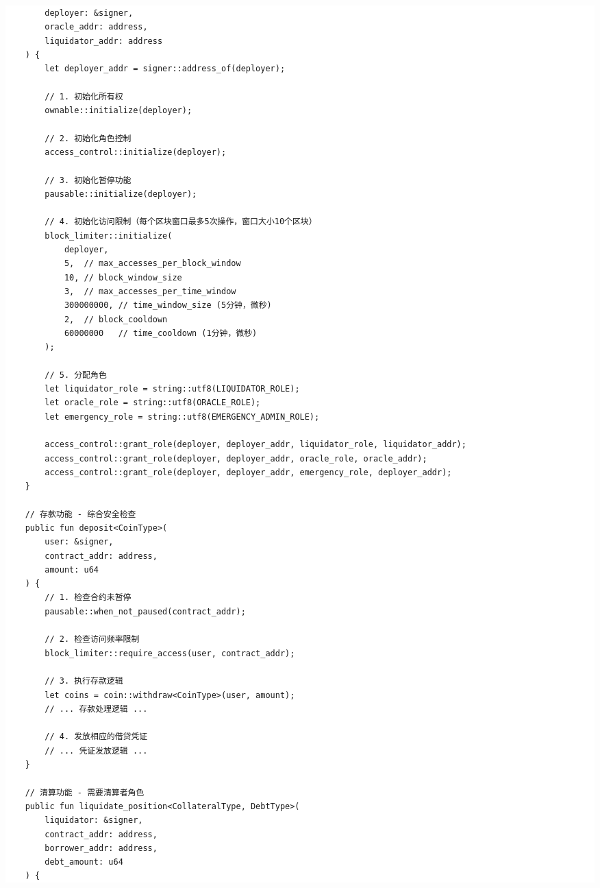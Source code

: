 ```move
        deployer: &signer,
        oracle_addr: address,
        liquidator_addr: address
    ) {
        let deployer_addr = signer::address_of(deployer);
        
        // 1. 初始化所有权
        ownable::initialize(deployer);
        
        // 2. 初始化角色控制
        access_control::initialize(deployer);
        
        // 3. 初始化暂停功能
        pausable::initialize(deployer);
        
        // 4. 初始化访问限制（每个区块窗口最多5次操作，窗口大小10个区块）
        block_limiter::initialize(
            deployer,
            5,  // max_accesses_per_block_window
            10, // block_window_size
            3,  // max_accesses_per_time_window
            300000000, // time_window_size (5分钟，微秒)
            2,  // block_cooldown
            60000000   // time_cooldown (1分钟，微秒)
        );
        
        // 5. 分配角色
        let liquidator_role = string::utf8(LIQUIDATOR_ROLE);
        let oracle_role = string::utf8(ORACLE_ROLE);
        let emergency_role = string::utf8(EMERGENCY_ADMIN_ROLE);
        
        access_control::grant_role(deployer, deployer_addr, liquidator_role, liquidator_addr);
        access_control::grant_role(deployer, deployer_addr, oracle_role, oracle_addr);
        access_control::grant_role(deployer, deployer_addr, emergency_role, deployer_addr);
    }
    
    // 存款功能 - 综合安全检查
    public fun deposit<CoinType>(
        user: &signer,
        contract_addr: address,
        amount: u64
    ) {
        // 1. 检查合约未暂停
        pausable::when_not_paused(contract_addr);
        
        // 2. 检查访问频率限制
        block_limiter::require_access(user, contract_addr);
        
        // 3. 执行存款逻辑
        let coins = coin::withdraw<CoinType>(user, amount);
        // ... 存款处理逻辑 ...
        
        // 4. 发放相应的借贷凭证
        // ... 凭证发放逻辑 ...
    }
    
    // 清算功能 - 需要清算者角色
    public fun liquidate_position<CollateralType, DebtType>(
        liquidator: &signer,
        contract_addr: address,
        borrower_addr: address,
        debt_amount: u64
    ) {
```
